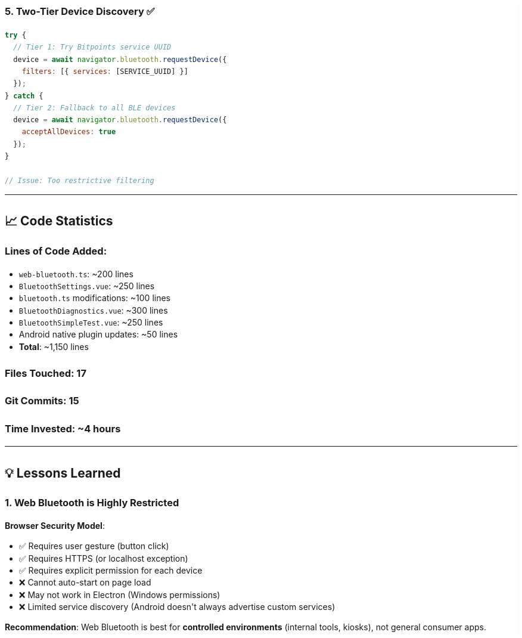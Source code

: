 ### **5. Two-Tier Device Discovery** ✅
```javascript
try {
  // Tier 1: Try Bitpoints service UUID
  device = await navigator.bluetooth.requestDevice({
    filters: [{ services: [SERVICE_UUID] }]
  });
} catch {
  // Tier 2: Fallback to all BLE devices
  device = await navigator.bluetooth.requestDevice({
    acceptAllDevices: true
  });
}

// Issue: Too restrictive filtering
```

---

## 📈 **Code Statistics**

### **Lines of Code Added**:
- `web-bluetooth.ts`: ~200 lines
- `BluetoothSettings.vue`: ~250 lines
- `bluetooth.ts` modifications: ~100 lines
- `BluetoothDiagnostics.vue`: ~300 lines
- `BluetoothSimpleTest.vue`: ~250 lines
- Android native plugin updates: ~50 lines
- **Total**: ~1,150 lines

### **Files Touched**: 17
### **Git Commits**: 15
### **Time Invested**: ~4 hours

---

## 💡 **Lessons Learned**

### **1. Web Bluetooth is Highly Restricted**

**Browser Security Model**:
- ✅ Requires user gesture (button click)
- ✅ Requires HTTPS (or localhost exception)
- ✅ Requires explicit permission for each device
- ❌ Cannot auto-start on page load
- ❌ May not work in Electron (Windows permissions)
- ❌ Limited service discovery (Android doesn't always advertise custom services)

**Recommendation**: Web Bluetooth is best for **controlled environments** (internal tools, kiosks), not general consumer apps.
